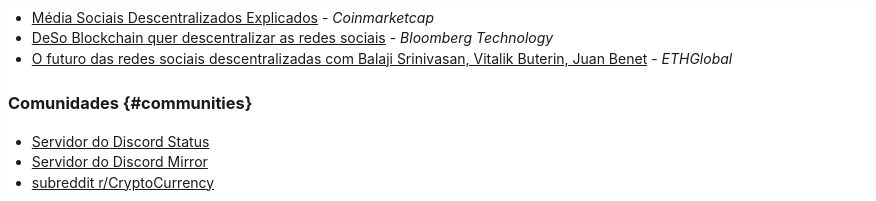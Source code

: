 - [Média Sociais Descentralizados Explicados](https://www.youtube.com/watch?v=UdT2lpcGvcQ) - _Coinmarketcap_
- [DeSo Blockchain quer descentralizar as redes sociais](https://www.youtube.com/watch?v=SG2HUiVp0rE) - _Bloomberg Technology_
- [O futuro das redes sociais descentralizadas com Balaji Srinivasan, Vitalik Buterin, Juan Benet](https://www.youtube.com/watch?v=DTxE9KV3YrE) - _ETHGlobal_

### Comunidades \{#communities}

- [Servidor do Discord Status](https://discord.com/invite/3Exux7Y)
- [Servidor do Discord Mirror](https://discord.com/invite/txuCHcE8wV)
- [subreddit r/CryptoCurrency](https://www.reddit.com/r/CryptoCurrency/)
